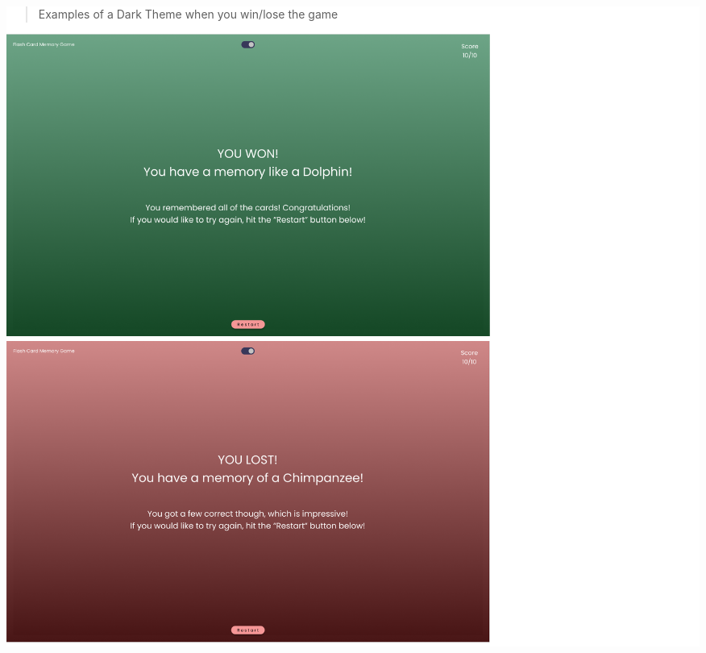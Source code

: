 > Examples of a Dark Theme when you win/lose the game

<img src="./assets/wireframe-imgs/game_end_win_dark.png" alt="Example of a Dark Theme when you win the game" width="600px"> <img src="./assets/wireframe-imgs/game_end_lose_dark.png" alt="Example of a Dark Theme when you lose the game" width="600px">
